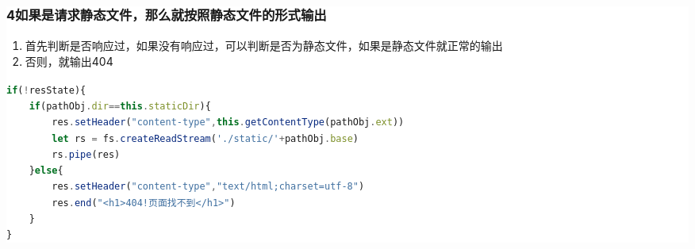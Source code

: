 


### 4如果是请求静态文件，那么就按照静态文件的形式输出

1. 首先判断是否响应过，如果没有响应过，可以判断是否为静态文件，如果是静态文件就正常的输出
2. 否则，就输出404

```javascript
if(!resState){
    if(pathObj.dir==this.staticDir){
        res.setHeader("content-type",this.getContentType(pathObj.ext))
        let rs = fs.createReadStream('./static/'+pathObj.base)
        rs.pipe(res)
    }else{
        res.setHeader("content-type","text/html;charset=utf-8")
        res.end("<h1>404!页面找不到</h1>")
    }
}
```


